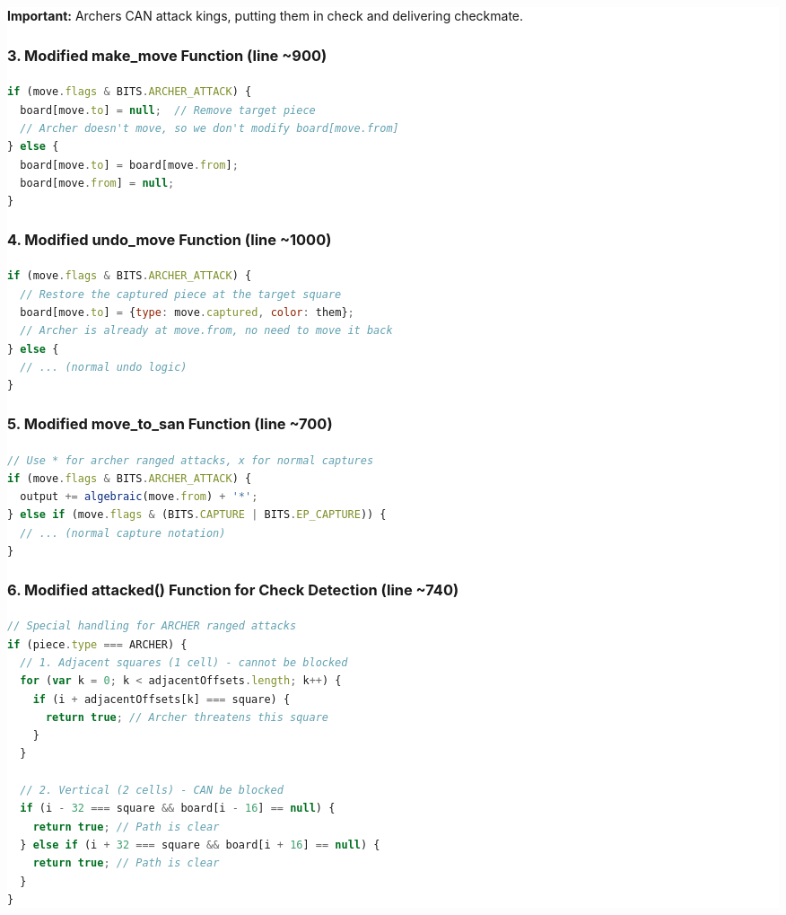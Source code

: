**Important:** Archers CAN attack kings, putting them in check and delivering checkmate.

### 3. Modified make_move Function (line ~900)
```javascript
if (move.flags & BITS.ARCHER_ATTACK) {
  board[move.to] = null;  // Remove target piece
  // Archer doesn't move, so we don't modify board[move.from]
} else {
  board[move.to] = board[move.from];
  board[move.from] = null;
}
```

### 4. Modified undo_move Function (line ~1000)
```javascript
if (move.flags & BITS.ARCHER_ATTACK) {
  // Restore the captured piece at the target square
  board[move.to] = {type: move.captured, color: them};
  // Archer is already at move.from, no need to move it back
} else {
  // ... (normal undo logic)
}
```

### 5. Modified move_to_san Function (line ~700)
```javascript
// Use * for archer ranged attacks, x for normal captures
if (move.flags & BITS.ARCHER_ATTACK) {
  output += algebraic(move.from) + '*';
} else if (move.flags & (BITS.CAPTURE | BITS.EP_CAPTURE)) {
  // ... (normal capture notation)
}
```

### 6. Modified attacked() Function for Check Detection (line ~740)
```javascript
// Special handling for ARCHER ranged attacks
if (piece.type === ARCHER) {
  // 1. Adjacent squares (1 cell) - cannot be blocked
  for (var k = 0; k < adjacentOffsets.length; k++) {
    if (i + adjacentOffsets[k] === square) {
      return true; // Archer threatens this square
    }
  }
  
  // 2. Vertical (2 cells) - CAN be blocked
  if (i - 32 === square && board[i - 16] == null) {
    return true; // Path is clear
  } else if (i + 32 === square && board[i + 16] == null) {
    return true; // Path is clear
  }
}
```
